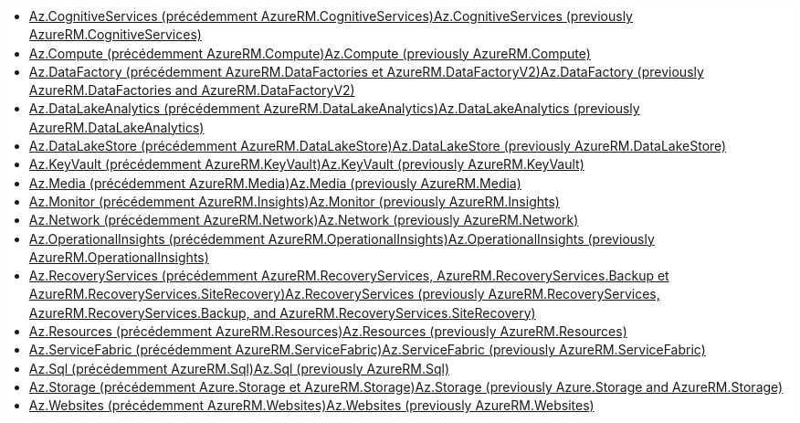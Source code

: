   - [<span data-ttu-id="a0872-116">Az.CognitiveServices (précédemment AzureRM.CognitiveServices)</span><span class="sxs-lookup"><span data-stu-id="a0872-116">Az.CognitiveServices (previously AzureRM.CognitiveServices)</span></span>](#azcognitiveservices-previously-azurermcognitiveservices)
  - [<span data-ttu-id="a0872-117">Az.Compute (précédemment AzureRM.Compute)</span><span class="sxs-lookup"><span data-stu-id="a0872-117">Az.Compute (previously AzureRM.Compute)</span></span>](#azcompute-previously-azurermcompute)
  - [<span data-ttu-id="a0872-118">Az.DataFactory (précédemment AzureRM.DataFactories et AzureRM.DataFactoryV2)</span><span class="sxs-lookup"><span data-stu-id="a0872-118">Az.DataFactory (previously AzureRM.DataFactories and AzureRM.DataFactoryV2)</span></span>](#azdatafactory-previously-azurermdatafactories-and-azurermdatafactoryv2)
  - [<span data-ttu-id="a0872-119">Az.DataLakeAnalytics (précédemment AzureRM.DataLakeAnalytics)</span><span class="sxs-lookup"><span data-stu-id="a0872-119">Az.DataLakeAnalytics (previously AzureRM.DataLakeAnalytics)</span></span>](#azdatalakeanalytics-previously-azurermdatalakeanalytics)
  - [<span data-ttu-id="a0872-120">Az.DataLakeStore (précédemment AzureRM.DataLakeStore)</span><span class="sxs-lookup"><span data-stu-id="a0872-120">Az.DataLakeStore (previously AzureRM.DataLakeStore)</span></span>](#azdatalakestore-previously-azurermdatalakestore)
  - [<span data-ttu-id="a0872-121">Az.KeyVault (précédemment AzureRM.KeyVault)</span><span class="sxs-lookup"><span data-stu-id="a0872-121">Az.KeyVault (previously AzureRM.KeyVault)</span></span>](#azkeyvault-previously-azurermkeyvault)
  - [<span data-ttu-id="a0872-122">Az.Media (précédemment AzureRM.Media)</span><span class="sxs-lookup"><span data-stu-id="a0872-122">Az.Media (previously AzureRM.Media)</span></span>](#azmedia-previously-azurermmedia)
  - [<span data-ttu-id="a0872-123">Az.Monitor (précédemment AzureRM.Insights)</span><span class="sxs-lookup"><span data-stu-id="a0872-123">Az.Monitor (previously AzureRM.Insights)</span></span>](#azmonitor-previously-azurerminsights)
  - [<span data-ttu-id="a0872-124">Az.Network (précédemment AzureRM.Network)</span><span class="sxs-lookup"><span data-stu-id="a0872-124">Az.Network (previously AzureRM.Network)</span></span>](#aznetwork-previously-azurermnetwork)
  - [<span data-ttu-id="a0872-125">Az.OperationalInsights (précédemment AzureRM.OperationalInsights)</span><span class="sxs-lookup"><span data-stu-id="a0872-125">Az.OperationalInsights (previously AzureRM.OperationalInsights)</span></span>](#azoperationalinsights-previously-azurermoperationalinsights)
  - [<span data-ttu-id="a0872-126">Az.RecoveryServices (précédemment AzureRM.RecoveryServices, AzureRM.RecoveryServices.Backup et AzureRM.RecoveryServices.SiteRecovery)</span><span class="sxs-lookup"><span data-stu-id="a0872-126">Az.RecoveryServices (previously AzureRM.RecoveryServices, AzureRM.RecoveryServices.Backup, and AzureRM.RecoveryServices.SiteRecovery)</span></span>](#azrecoveryservices-previously-azurermrecoveryservices-azurermrecoveryservicesbackup-and-azurermrecoveryservicessiterecovery)
  - [<span data-ttu-id="a0872-127">Az.Resources (précédemment AzureRM.Resources)</span><span class="sxs-lookup"><span data-stu-id="a0872-127">Az.Resources (previously AzureRM.Resources)</span></span>](#azresources-previously-azurermresources)
  - [<span data-ttu-id="a0872-128">Az.ServiceFabric (précédemment AzureRM.ServiceFabric)</span><span class="sxs-lookup"><span data-stu-id="a0872-128">Az.ServiceFabric (previously AzureRM.ServiceFabric)</span></span>](#azservicefabric-previously-azurermservicefabric)
  - [<span data-ttu-id="a0872-129">Az.Sql (précédemment AzureRM.Sql)</span><span class="sxs-lookup"><span data-stu-id="a0872-129">Az.Sql (previously AzureRM.Sql)</span></span>](#azsql-previously-azurermsql)
  - [<span data-ttu-id="a0872-130">Az.Storage (précédemment Azure.Storage et AzureRM.Storage)</span><span class="sxs-lookup"><span data-stu-id="a0872-130">Az.Storage (previously Azure.Storage and AzureRM.Storage)</span></span>](#azstorage-previously-azurestorage-and-azurermstorage)
  - [<span data-ttu-id="a0872-131">Az.Websites (précédemment AzureRM.Websites)</span><span class="sxs-lookup"><span data-stu-id="a0872-131">Az.Websites (previously AzureRM.Websites)</span></span>](#azwebsites-previously-azurermwebsites)
